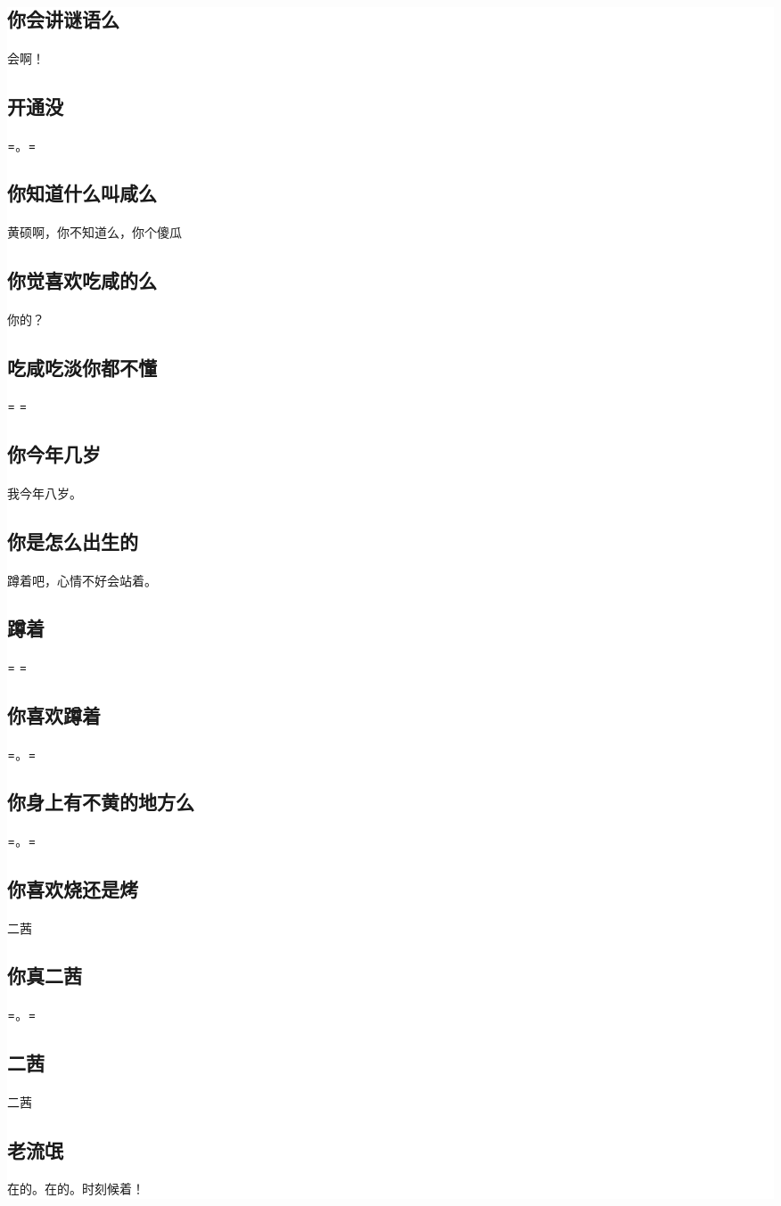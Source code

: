 ## 你会讲谜语么
会啊！

## 开通没
=。=

## 你知道什么叫咸么
黄硕啊，你不知道么，你个傻瓜

## 你觉喜欢吃咸的么
你的？

## 吃咸吃淡你都不懂
= =

## 你今年几岁
我今年八岁。

## 你是怎么出生的
蹲着吧，心情不好会站着。

## 蹲着
= =

## 你喜欢蹲着
=。=

## 你身上有不黄的地方么
=。=

## 你喜欢烧还是烤
二茜

## 你真二茜
=。=

## 二茜
二茜

## 老流氓
在的。在的。时刻候着！
